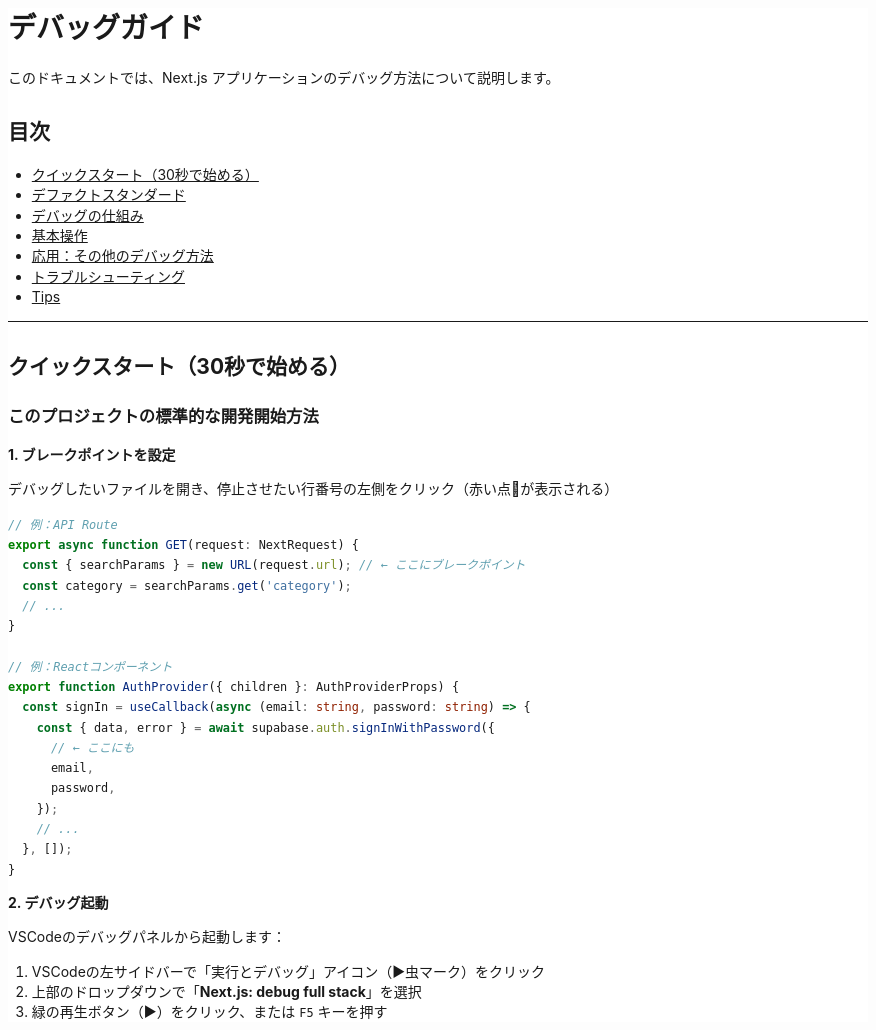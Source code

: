 # デバッグガイド

このドキュメントでは、Next.js アプリケーションのデバッグ方法について説明します。

## 目次

- [クイックスタート（30秒で始める）](#クイックスタート30秒で始める)
- [デファクトスタンダード](#デファクトスタンダード)
- [デバッグの仕組み](#デバッグの仕組み)
- [基本操作](#基本操作)
- [応用：その他のデバッグ方法](#応用その他のデバッグ方法)
- [トラブルシューティング](#トラブルシューティング)
- [Tips](#tips)

---

## クイックスタート（30秒で始める）

### このプロジェクトの標準的な開発開始方法

**1. ブレークポイントを設定**

デバッグしたいファイルを開き、停止させたい行番号の左側をクリック（赤い点🔴が表示される）

```typescript
// 例：API Route
export async function GET(request: NextRequest) {
  const { searchParams } = new URL(request.url); // ← ここにブレークポイント
  const category = searchParams.get('category');
  // ...
}

// 例：Reactコンポーネント
export function AuthProvider({ children }: AuthProviderProps) {
  const signIn = useCallback(async (email: string, password: string) => {
    const { data, error } = await supabase.auth.signInWithPassword({
      // ← ここにも
      email,
      password,
    });
    // ...
  }, []);
}
```

**2. デバッグ起動**

VSCodeのデバッグパネルから起動します：

1. VSCodeの左サイドバーで「実行とデバッグ」アイコン（▶️虫マーク）をクリック
2. 上部のドロップダウンで「**Next.js: debug full stack**」を選択
3. 緑の再生ボタン（▶️）をクリック、または `F5` キーを押す
